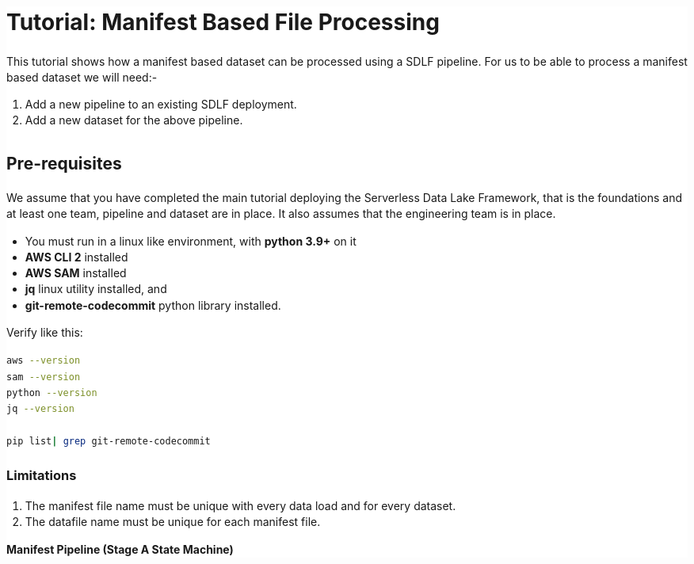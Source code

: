 # Tutorial: Manifest Based File Processing

This tutorial shows how a manifest based dataset can be processed using a SDLF pipeline. For us to be able to process a manifest based dataset we will need:-

1. Add a new pipeline to an existing SDLF deployment.
2. Add a new dataset for the above pipeline.

## Pre-requisites

We assume that you have completed the main tutorial deploying the Serverless Data Lake Framework, that is the foundations and at least one team, pipeline and dataset are in place. It also assumes that the engineering team is in place.

- You must run in a linux like environment, with **python 3.9+** on it
- **AWS CLI 2** installed
- **AWS SAM** installed
- **jq** linux utility installed, and
- **git-remote-codecommit** python library installed.

Verify like this:

```bash
aws --version
sam --version
python --version
jq --version

pip list| grep git-remote-codecommit

```


### Limitations

1. The manifest file name must be unique with every data load and for every dataset.
2. The datafile name must be unique for each manifest file.

**Manifest Pipeline (Stage A State Machine)**
